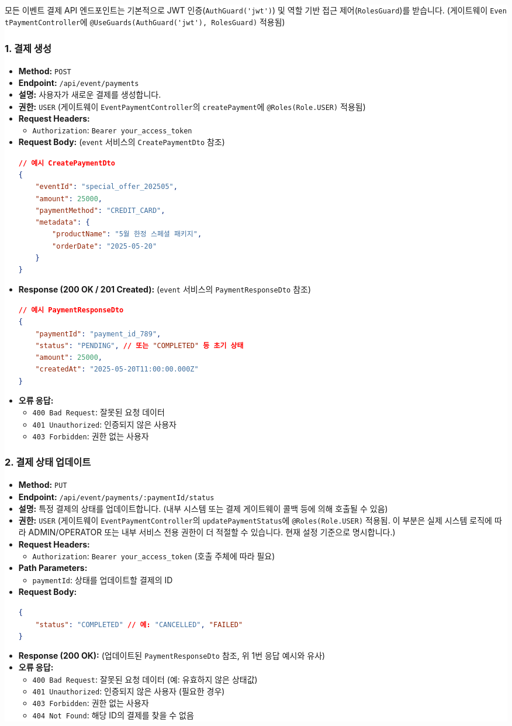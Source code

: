 모든 이벤트 결제 API 엔드포인트는 기본적으로 JWT 인증(`AuthGuard('jwt')`) 및 역할 기반 접근 제어(`RolesGuard`)를 받습니다. (게이트웨이 `EventPaymentController`에 `@UseGuards(AuthGuard('jwt'), RolesGuard)` 적용됨)

### 1. 결제 생성

-   **Method:** `POST`
-   **Endpoint:** `/api/event/payments`
-   **설명:** 사용자가 새로운 결제를 생성합니다.
-   **권한:** `USER` (게이트웨이 `EventPaymentController`의 `createPayment`에 `@Roles(Role.USER)` 적용됨)
-   **Request Headers:**
    -   `Authorization`: `Bearer your_access_token`
-   **Request Body:** (`event` 서비스의 `CreatePaymentDto` 참조)
    ```json
    // 예시 CreatePaymentDto
    {
        "eventId": "special_offer_202505",
        "amount": 25000,
        "paymentMethod": "CREDIT_CARD",
        "metadata": {
            "productName": "5월 한정 스페셜 패키지",
            "orderDate": "2025-05-20"
        }
    }
    ```
-   **Response (200 OK / 201 Created):** (`event` 서비스의 `PaymentResponseDto` 참조)
    ```json
    // 예시 PaymentResponseDto
    {
        "paymentId": "payment_id_789",
        "status": "PENDING", // 또는 "COMPLETED" 등 초기 상태
        "amount": 25000,
        "createdAt": "2025-05-20T11:00:00.000Z"
    }
    ```
-   **오류 응답:**
    -   `400 Bad Request`: 잘못된 요청 데이터
    -   `401 Unauthorized`: 인증되지 않은 사용자
    -   `403 Forbidden`: 권한 없는 사용자

### 2. 결제 상태 업데이트

-   **Method:** `PUT`
-   **Endpoint:** `/api/event/payments/:paymentId/status`
-   **설명:** 특정 결제의 상태를 업데이트합니다. (내부 시스템 또는 결제 게이트웨이 콜백 등에 의해 호출될 수 있음)
-   **권한:** `USER` (게이트웨이 `EventPaymentController`의 `updatePaymentStatus`에 `@Roles(Role.USER)` 적용됨. 이 부분은 실제 시스템 로직에 따라 ADMIN/OPERATOR 또는 내부 서비스 전용 권한이 더 적절할 수 있습니다. 현재 설정 기준으로 명시합니다.)
-   **Request Headers:**
    -   `Authorization`: `Bearer your_access_token` (호출 주체에 따라 필요)
-   **Path Parameters:**
    -   `paymentId`: 상태를 업데이트할 결제의 ID
-   **Request Body:**
    ```json
    {
        "status": "COMPLETED" // 예: "CANCELLED", "FAILED"
    }
    ```
-   **Response (200 OK):** (업데이트된 `PaymentResponseDto` 참조, 위 1번 응답 예시와 유사)
-   **오류 응답:**
    -   `400 Bad Request`: 잘못된 요청 데이터 (예: 유효하지 않은 상태값)
    -   `401 Unauthorized`: 인증되지 않은 사용자 (필요한 경우)
    -   `403 Forbidden`: 권한 없는 사용자
    -   `404 Not Found`: 해당 ID의 결제를 찾을 수 없음

